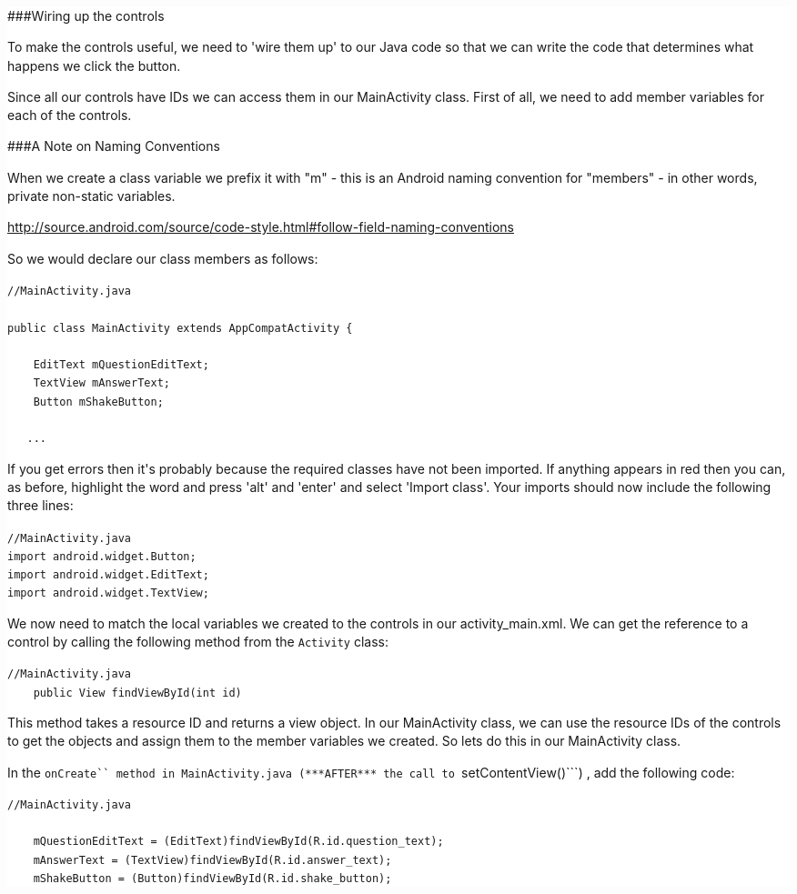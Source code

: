 ###Wiring up the controls

To make the controls useful, we need to 'wire them up' to our Java code so that we can write the code that determines what happens we click the button.

Since all our controls have IDs we can access them in our MainActivity class. First of all, we need to add member variables for each of the controls.

###A Note on Naming Conventions

When we create a class variable we prefix it with "m" - this is an Android naming convention for "members" - in other words, private non-static variables.

http://source.android.com/source/code-style.html#follow-field-naming-conventions

So we would declare our class members as follows:

```
//MainActivity.java

public class MainActivity extends AppCompatActivity {

    EditText mQuestionEditText;
    TextView mAnswerText;
    Button mShakeButton;

   ...
```

If you get errors then it's probably because the required classes have not been imported. If anything appears in red then you can, as before, highlight the word and press 'alt' and 'enter' and select 'Import class'. Your imports should now include the following three lines:

```
//MainActivity.java
import android.widget.Button;
import android.widget.EditText;
import android.widget.TextView;
```

We now need to match the local variables we created to the controls in our activity_main.xml. We can get the reference to a control by calling the following method from the ```Activity``` class:

```
//MainActivity.java
    public View findViewById(int id)
```

This method takes a resource ID and returns a view object. In our MainActivity class, we can use the resource IDs of the controls to get the objects and assign them to the member variables we created. So lets do this in our MainActivity class.

In the ```onCreate`` method in MainActivity.java (***AFTER*** the call to ```setContentView()```) , add the following code:

```
//MainActivity.java

    mQuestionEditText = (EditText)findViewById(R.id.question_text);
    mAnswerText = (TextView)findViewById(R.id.answer_text);
    mShakeButton = (Button)findViewById(R.id.shake_button);
```
